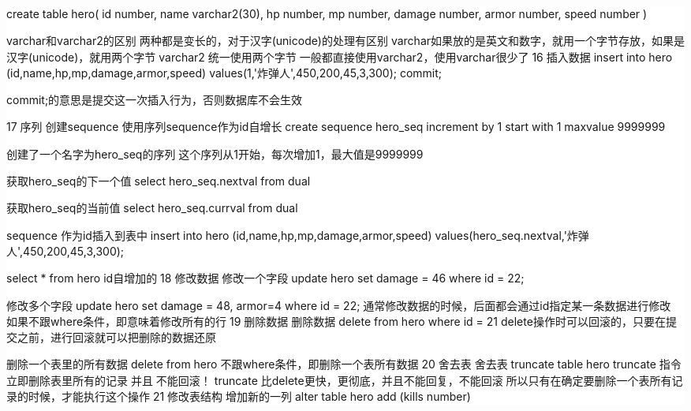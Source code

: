 create table hero(
  id number,
  name varchar2(30),
  hp number,
  mp number,
  damage number,
  armor number,
  speed number
)

varchar和varchar2的区别
两种都是变长的，对于汉字(unicode)的处理有区别
varchar如果放的是英文和数字，就用一个字节存放，如果是汉字(unicode)，就用两个字节
varchar2 统一使用两个字节
一般都直接使用varchar2，使用varchar很少了
16 插入数据
insert into hero (id,name,hp,mp,damage,armor,speed) values(1,'炸弹人',450,200,45,3,300);
commit;

commit;的意思是提交这一次插入行为，否则数据库不会生效

17 序列
创建sequence   使用序列sequence作为id自增长
create sequence hero_seq
  increment by 1 
  start with 1 
  maxvalue 9999999

创建了一个名字为hero_seq的序列 
这个序列从1开始，每次增加1，最大值是9999999

获取hero_seq的下一个值
select hero_seq.nextval from dual

获取hero_seq的当前值
select hero_seq.currval from dual

sequence 作为id插入到表中
insert into hero (id,name,hp,mp,damage,armor,speed) values(hero_seq.nextval,'炸弹人',450,200,45,3,300);

select * from hero    id自增加的
18 修改数据
修改一个字段
update hero set damage = 46 where id = 22;

修改多个字段
update hero set damage = 48, armor=4 where id = 22;
通常修改数据的时候，后面都会通过id指定某一条数据进行修改
如果不跟where条件，即意味着修改所有的行
19 删除数据
删除数据
delete from hero where id = 21
delete操作时可以回滚的，只要在提交之前，进行回滚就可以把删除的数据还原

删除一个表里的所有数据
delete from hero
不跟where条件，即删除一个表所有数据
20 舍去表
舍去表
truncate table hero
truncate 指令 立即删除表里所有的记录 
并且 不能回滚！
truncate 比delete更快，更彻底，并且不能回复，不能回滚
所以只有在确定要删除一个表所有记录的时候，才能执行这个操作
21 修改表结构
增加新的一列
alter table hero add (kills number)